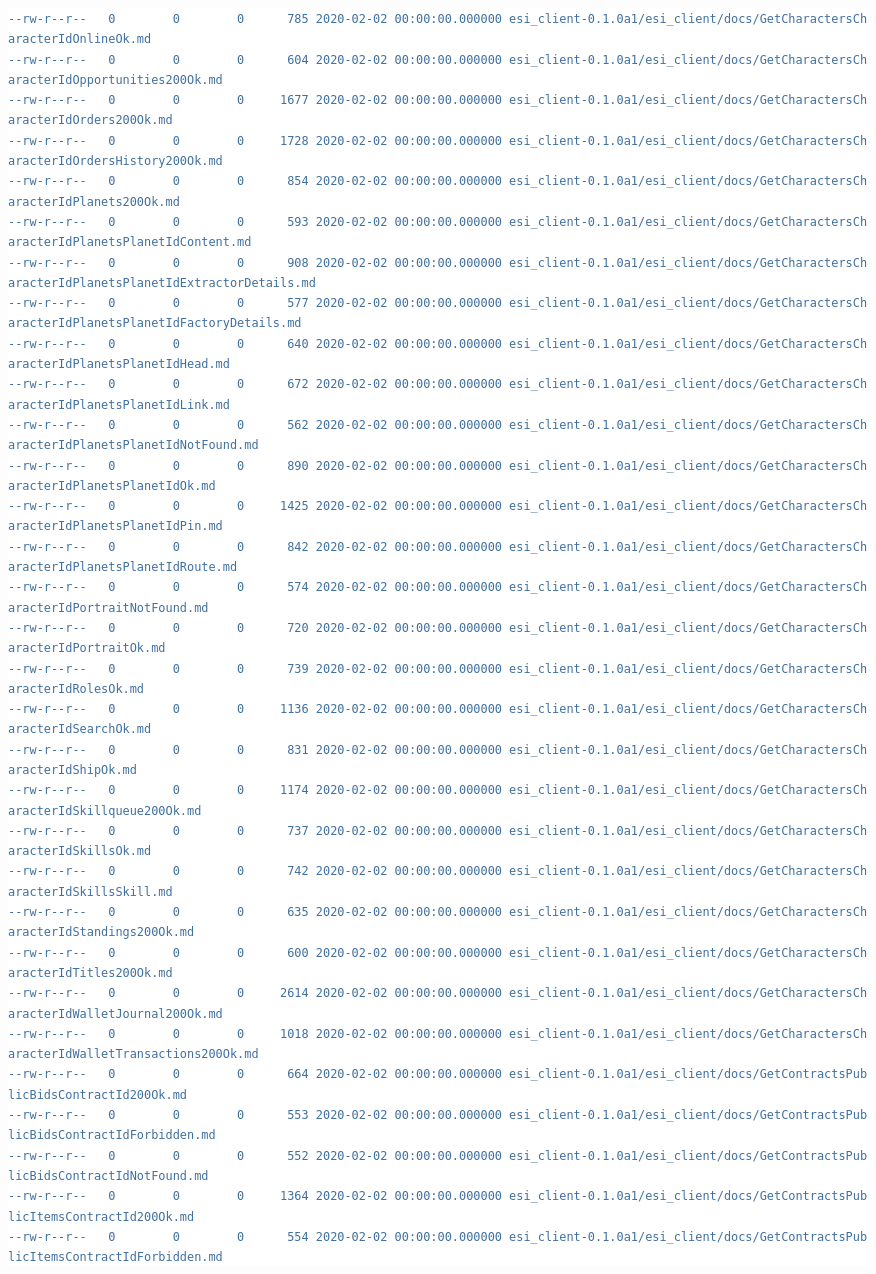 ```diff
--rw-r--r--   0        0        0      785 2020-02-02 00:00:00.000000 esi_client-0.1.0a1/esi_client/docs/GetCharactersCharacterIdOnlineOk.md
--rw-r--r--   0        0        0      604 2020-02-02 00:00:00.000000 esi_client-0.1.0a1/esi_client/docs/GetCharactersCharacterIdOpportunities200Ok.md
--rw-r--r--   0        0        0     1677 2020-02-02 00:00:00.000000 esi_client-0.1.0a1/esi_client/docs/GetCharactersCharacterIdOrders200Ok.md
--rw-r--r--   0        0        0     1728 2020-02-02 00:00:00.000000 esi_client-0.1.0a1/esi_client/docs/GetCharactersCharacterIdOrdersHistory200Ok.md
--rw-r--r--   0        0        0      854 2020-02-02 00:00:00.000000 esi_client-0.1.0a1/esi_client/docs/GetCharactersCharacterIdPlanets200Ok.md
--rw-r--r--   0        0        0      593 2020-02-02 00:00:00.000000 esi_client-0.1.0a1/esi_client/docs/GetCharactersCharacterIdPlanetsPlanetIdContent.md
--rw-r--r--   0        0        0      908 2020-02-02 00:00:00.000000 esi_client-0.1.0a1/esi_client/docs/GetCharactersCharacterIdPlanetsPlanetIdExtractorDetails.md
--rw-r--r--   0        0        0      577 2020-02-02 00:00:00.000000 esi_client-0.1.0a1/esi_client/docs/GetCharactersCharacterIdPlanetsPlanetIdFactoryDetails.md
--rw-r--r--   0        0        0      640 2020-02-02 00:00:00.000000 esi_client-0.1.0a1/esi_client/docs/GetCharactersCharacterIdPlanetsPlanetIdHead.md
--rw-r--r--   0        0        0      672 2020-02-02 00:00:00.000000 esi_client-0.1.0a1/esi_client/docs/GetCharactersCharacterIdPlanetsPlanetIdLink.md
--rw-r--r--   0        0        0      562 2020-02-02 00:00:00.000000 esi_client-0.1.0a1/esi_client/docs/GetCharactersCharacterIdPlanetsPlanetIdNotFound.md
--rw-r--r--   0        0        0      890 2020-02-02 00:00:00.000000 esi_client-0.1.0a1/esi_client/docs/GetCharactersCharacterIdPlanetsPlanetIdOk.md
--rw-r--r--   0        0        0     1425 2020-02-02 00:00:00.000000 esi_client-0.1.0a1/esi_client/docs/GetCharactersCharacterIdPlanetsPlanetIdPin.md
--rw-r--r--   0        0        0      842 2020-02-02 00:00:00.000000 esi_client-0.1.0a1/esi_client/docs/GetCharactersCharacterIdPlanetsPlanetIdRoute.md
--rw-r--r--   0        0        0      574 2020-02-02 00:00:00.000000 esi_client-0.1.0a1/esi_client/docs/GetCharactersCharacterIdPortraitNotFound.md
--rw-r--r--   0        0        0      720 2020-02-02 00:00:00.000000 esi_client-0.1.0a1/esi_client/docs/GetCharactersCharacterIdPortraitOk.md
--rw-r--r--   0        0        0      739 2020-02-02 00:00:00.000000 esi_client-0.1.0a1/esi_client/docs/GetCharactersCharacterIdRolesOk.md
--rw-r--r--   0        0        0     1136 2020-02-02 00:00:00.000000 esi_client-0.1.0a1/esi_client/docs/GetCharactersCharacterIdSearchOk.md
--rw-r--r--   0        0        0      831 2020-02-02 00:00:00.000000 esi_client-0.1.0a1/esi_client/docs/GetCharactersCharacterIdShipOk.md
--rw-r--r--   0        0        0     1174 2020-02-02 00:00:00.000000 esi_client-0.1.0a1/esi_client/docs/GetCharactersCharacterIdSkillqueue200Ok.md
--rw-r--r--   0        0        0      737 2020-02-02 00:00:00.000000 esi_client-0.1.0a1/esi_client/docs/GetCharactersCharacterIdSkillsOk.md
--rw-r--r--   0        0        0      742 2020-02-02 00:00:00.000000 esi_client-0.1.0a1/esi_client/docs/GetCharactersCharacterIdSkillsSkill.md
--rw-r--r--   0        0        0      635 2020-02-02 00:00:00.000000 esi_client-0.1.0a1/esi_client/docs/GetCharactersCharacterIdStandings200Ok.md
--rw-r--r--   0        0        0      600 2020-02-02 00:00:00.000000 esi_client-0.1.0a1/esi_client/docs/GetCharactersCharacterIdTitles200Ok.md
--rw-r--r--   0        0        0     2614 2020-02-02 00:00:00.000000 esi_client-0.1.0a1/esi_client/docs/GetCharactersCharacterIdWalletJournal200Ok.md
--rw-r--r--   0        0        0     1018 2020-02-02 00:00:00.000000 esi_client-0.1.0a1/esi_client/docs/GetCharactersCharacterIdWalletTransactions200Ok.md
--rw-r--r--   0        0        0      664 2020-02-02 00:00:00.000000 esi_client-0.1.0a1/esi_client/docs/GetContractsPublicBidsContractId200Ok.md
--rw-r--r--   0        0        0      553 2020-02-02 00:00:00.000000 esi_client-0.1.0a1/esi_client/docs/GetContractsPublicBidsContractIdForbidden.md
--rw-r--r--   0        0        0      552 2020-02-02 00:00:00.000000 esi_client-0.1.0a1/esi_client/docs/GetContractsPublicBidsContractIdNotFound.md
--rw-r--r--   0        0        0     1364 2020-02-02 00:00:00.000000 esi_client-0.1.0a1/esi_client/docs/GetContractsPublicItemsContractId200Ok.md
--rw-r--r--   0        0        0      554 2020-02-02 00:00:00.000000 esi_client-0.1.0a1/esi_client/docs/GetContractsPublicItemsContractIdForbidden.md
```